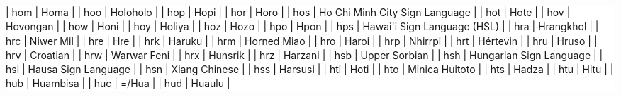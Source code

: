 | hom      | Homa |
| hoo      | Holoholo |
| hop      | Hopi |
| hor      | Horo |
| hos      | Ho Chi Minh City Sign Language |
| hot      | Hote |
| hov      | Hovongan |
| how      | Honi |
| hoy      | Holiya |
| hoz      | Hozo |
| hpo      | Hpon |
| hps      | Hawai'i Sign Language (HSL) |
| hra      | Hrangkhol |
| hrc      | Niwer Mil |
| hre      | Hre |
| hrk      | Haruku |
| hrm      | Horned Miao |
| hro      | Haroi |
| hrp      | Nhirrpi |
| hrt      | Hértevin |
| hru      | Hruso |
| hrv      | Croatian |
| hrw      | Warwar Feni |
| hrx      | Hunsrik |
| hrz      | Harzani |
| hsb      | Upper Sorbian |
| hsh      | Hungarian Sign Language |
| hsl      | Hausa Sign Language |
| hsn      | Xiang Chinese |
| hss      | Harsusi |
| hti      | Hoti |
| hto      | Minica Huitoto |
| hts      | Hadza |
| htu      | Hitu |
| hub      | Huambisa |
| huc      | =/Hua |
| hud      | Huaulu |
